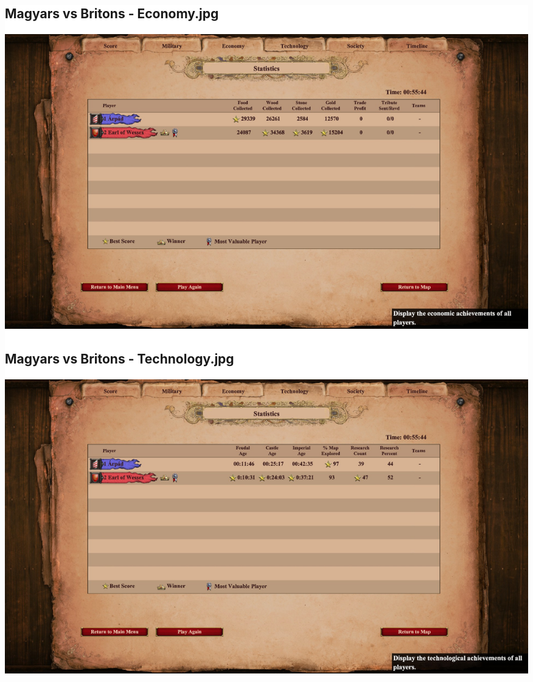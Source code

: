 ## Magyars vs Britons - Economy.jpg
![](https://github.com/Patresss/Age-of-Empires-2-DE---AI-League/blob/master/Compressed/Magyars/Magyars%20vs%20Britons%20-%20Economy.jpg)

## Magyars vs Britons - Technology.jpg
![](https://github.com/Patresss/Age-of-Empires-2-DE---AI-League/blob/master/Compressed/Magyars/Magyars%20vs%20Britons%20-%20Technology.jpg)

